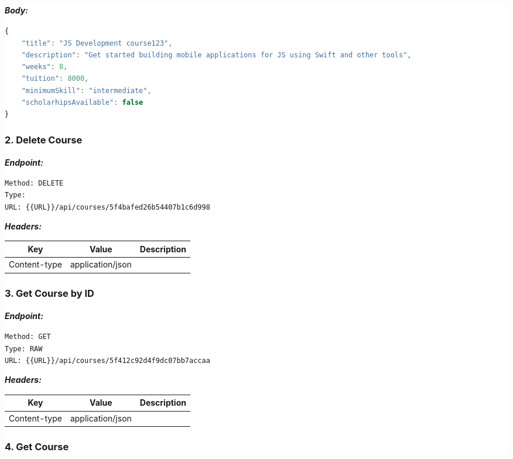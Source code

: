 

***Body:***

```js        
{
    "title": "JS Development course123",
    "description": "Get started building mobile applications for JS using Swift and other tools",
    "weeks": 8,
    "tuition": 8000,
    "minimumSkill": "intermediate",
    "scholarhipsAvailable": false
}
```



### 2. Delete Course



***Endpoint:***

```bash
Method: DELETE
Type: 
URL: {{URL}}/api/courses/5f4bafed26b54407b1c6d998
```


***Headers:***

| Key | Value | Description |
| --- | ------|-------------|
| Content-type | application/json |  |



### 3. Get  Course by ID



***Endpoint:***

```bash
Method: GET
Type: RAW
URL: {{URL}}/api/courses/5f412c92d4f9dc07bb7accaa
```


***Headers:***

| Key | Value | Description |
| --- | ------|-------------|
| Content-type | application/json |  |



### 4. Get Course

